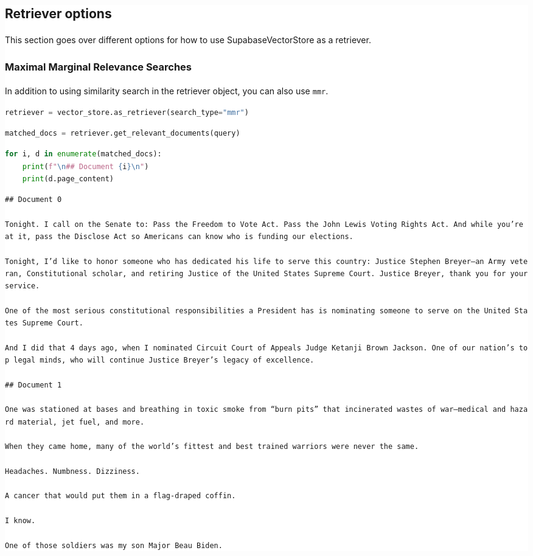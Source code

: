 

## Retriever options

This section goes over different options for how to use SupabaseVectorStore as a retriever.

### Maximal Marginal Relevance Searches

In addition to using similarity search in the retriever object, you can also use `mmr`.



```python
retriever = vector_store.as_retriever(search_type="mmr")
```


```python
matched_docs = retriever.get_relevant_documents(query)
```


```python
for i, d in enumerate(matched_docs):
    print(f"\n## Document {i}\n")
    print(d.page_content)
```

    
    ## Document 0
    
    Tonight. I call on the Senate to: Pass the Freedom to Vote Act. Pass the John Lewis Voting Rights Act. And while you’re at it, pass the Disclose Act so Americans can know who is funding our elections. 
    
    Tonight, I’d like to honor someone who has dedicated his life to serve this country: Justice Stephen Breyer—an Army veteran, Constitutional scholar, and retiring Justice of the United States Supreme Court. Justice Breyer, thank you for your service. 
    
    One of the most serious constitutional responsibilities a President has is nominating someone to serve on the United States Supreme Court. 
    
    And I did that 4 days ago, when I nominated Circuit Court of Appeals Judge Ketanji Brown Jackson. One of our nation’s top legal minds, who will continue Justice Breyer’s legacy of excellence.
    
    ## Document 1
    
    One was stationed at bases and breathing in toxic smoke from “burn pits” that incinerated wastes of war—medical and hazard material, jet fuel, and more. 
    
    When they came home, many of the world’s fittest and best trained warriors were never the same. 
    
    Headaches. Numbness. Dizziness. 
    
    A cancer that would put them in a flag-draped coffin. 
    
    I know. 
    
    One of those soldiers was my son Major Beau Biden. 
    